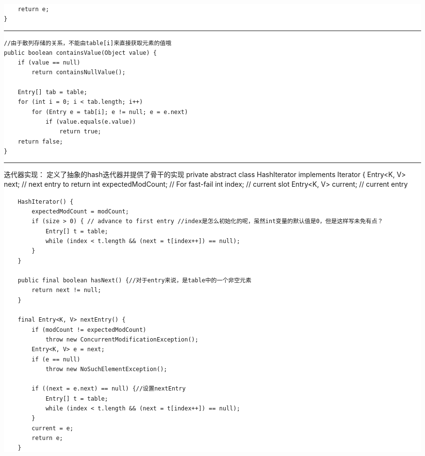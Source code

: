 		return e;
	}


----------
    //由于散列存储的关系，不能由table[i]来直接获取元素的值哦
	public boolean containsValue(Object value) {
		if (value == null)
			return containsNullValue();

		Entry[] tab = table;
		for (int i = 0; i < tab.length; i++)
			for (Entry e = tab[i]; e != null; e = e.next)
				if (value.equals(e.value))
					return true;
		return false;
	}


----------
迭代器实现：
定义了抽象的hash迭代器并提供了骨干的实现
    private abstract class HashIterator<E> implements Iterator<E> {
		Entry<K, V> next; // next entry to return
		int expectedModCount; // For fast-fail
		int index; // current slot
		Entry<K, V> current; // current entry

		HashIterator() {
			expectedModCount = modCount;
			if (size > 0) { // advance to first entry //index是怎么初始化的呢，虽然int变量的默认值是0，但是这样写未免有点？
				Entry[] t = table;
				while (index < t.length && (next = t[index++]) == null);
			}
		}

		public final boolean hasNext() {//对于entry来说，是table中的一个非空元素
			return next != null;
		}

		final Entry<K, V> nextEntry() {
			if (modCount != expectedModCount)
				throw new ConcurrentModificationException();
			Entry<K, V> e = next;
			if (e == null)
				throw new NoSuchElementException();

			if ((next = e.next) == null) {//设置nextEntry
				Entry[] t = table;
				while (index < t.length && (next = t[index++]) == null);
			}
			current = e;
			return e;
		}

